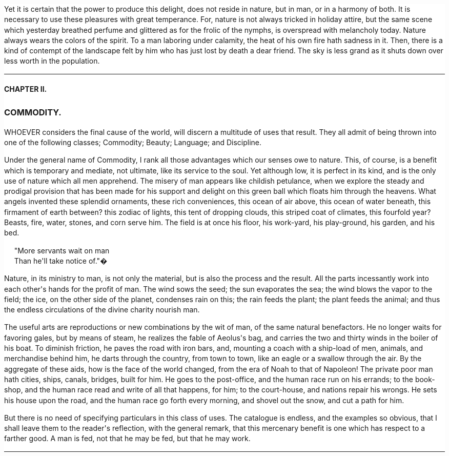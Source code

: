 Yet it is certain that the power to produce this delight, does not reside in nature, but in man, or in a harmony of both. It is necessary to use these pleasures with great temperance. For, nature is not always tricked in holiday attire, but the same scene which yesterday breathed perfume and glittered as for the frolic of the nymphs, is overspread with melancholy today. Nature always wears the colors of the spirit. To a man laboring under calamity, the heat of his own fire hath sadness in it. Then, there is a kind of contempt of the landscape felt by him who has just lost by death a dear friend. The sky is less grand as it shuts down over less worth in the population.

---

#### CHAPTER II.

### COMMODITY.

WHOEVER considers the final cause of the world, will discern a multitude of uses that result. They all admit of being thrown into one of the following classes; Commodity; Beauty; Language; and Discipline.

Under the general name of Commodity, I rank all those advantages which our senses owe to nature. This, of course, is a benefit which is temporary and mediate, not ultimate, like its service to the soul. Yet although low, it is perfect in its kind, and is the only use of nature which all men apprehend. The misery of man appears like childish petulance, when we explore the steady and prodigal provision that has been made for his support and delight on this green ball which floats him through the heavens. What angels invented these splendid ornaments, these rich conveniences, this ocean of air above, this ocean of water beneath, this firmament of earth between? this zodiac of lights, this tent of dropping clouds, this striped coat of climates, this fourfold year? Beasts, fire, water, stones, and corn serve him. The field is at once his floor, his work-yard, his play-ground, his garden, and his bed.

     "More servants wait on man  
     Than he'll take notice of."�

Nature, in its ministry to man, is not only the material, but is also the process and the result. All the parts incessantly work into each other's hands for the profit of man. The wind sows the seed; the sun evaporates the sea; the wind blows the vapor to the field; the ice, on the other side of the planet, condenses rain on this; the rain feeds the plant; the plant feeds the animal; and thus the endless circulations of the divine charity nourish man.

The useful arts are reproductions or new combinations by the wit of man, of the same natural benefactors. He no longer waits for favoring gales, but by means of steam, he realizes the fable of Aeolus's bag, and carries the two and thirty winds in the boiler of his boat. To diminish friction, he paves the road with iron bars, and, mounting a coach with a ship-load of men, animals, and merchandise behind him, he darts through the country, from town to town, like an eagle or a swallow through the air. By the aggregate of these aids, how is the face of the world changed, from the era of Noah to that of Napoleon! The private poor man hath cities, ships, canals, bridges, built for him. He goes to the post-office, and the human race run on his errands; to the book-shop, and the human race read and write of all that happens, for him; to the court-house, and nations repair his wrongs. He sets his house upon the road, and the human race go forth every morning, and shovel out the snow, and cut a path for him.

But there is no need of specifying particulars in this class of uses. The catalogue is endless, and the examples so obvious, that I shall leave them to the reader's reflection, with the general remark, that this mercenary benefit is one which has respect to a farther good. A man is fed, not that he may be fed, but that he may work.

---